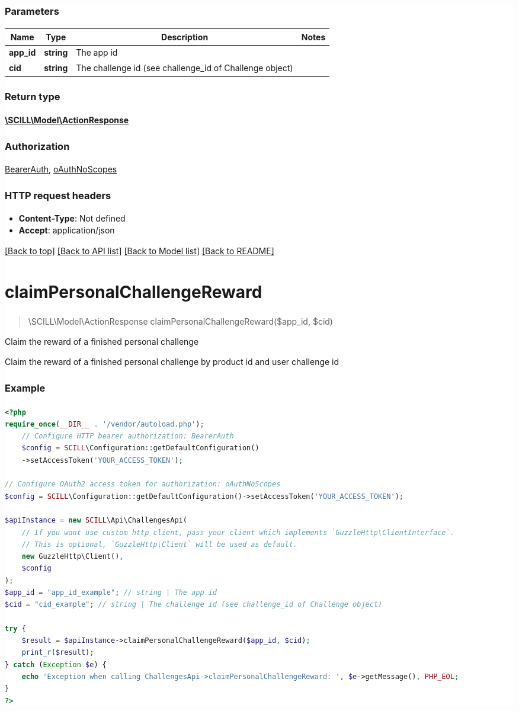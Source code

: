 ### Parameters

Name | Type | Description  | Notes
------------- | ------------- | ------------- | -------------
 **app_id** | **string**| The app id |
 **cid** | **string**| The challenge id (see challenge_id of Challenge object) |

### Return type

[**\SCILL\Model\ActionResponse**](../Model/ActionResponse.md)

### Authorization

[BearerAuth](../../README.md#BearerAuth), [oAuthNoScopes](../../README.md#oAuthNoScopes)

### HTTP request headers

 - **Content-Type**: Not defined
 - **Accept**: application/json

[[Back to top]](#) [[Back to API list]](../../README.md#documentation-for-api-endpoints) [[Back to Model list]](../../README.md#documentation-for-models) [[Back to README]](../../README.md)

# **claimPersonalChallengeReward**
> \SCILL\Model\ActionResponse claimPersonalChallengeReward($app_id, $cid)

Claim the reward of a finished personal challenge

Claim the reward of a finished personal challenge by product id and user challenge id

### Example
```php
<?php
require_once(__DIR__ . '/vendor/autoload.php');
    // Configure HTTP bearer authorization: BearerAuth
    $config = SCILL\Configuration::getDefaultConfiguration()
    ->setAccessToken('YOUR_ACCESS_TOKEN');

// Configure OAuth2 access token for authorization: oAuthNoScopes
$config = SCILL\Configuration::getDefaultConfiguration()->setAccessToken('YOUR_ACCESS_TOKEN');

$apiInstance = new SCILL\Api\ChallengesApi(
    // If you want use custom http client, pass your client which implements `GuzzleHttp\ClientInterface`.
    // This is optional, `GuzzleHttp\Client` will be used as default.
    new GuzzleHttp\Client(),
    $config
);
$app_id = "app_id_example"; // string | The app id
$cid = "cid_example"; // string | The challenge id (see challenge_id of Challenge object)

try {
    $result = $apiInstance->claimPersonalChallengeReward($app_id, $cid);
    print_r($result);
} catch (Exception $e) {
    echo 'Exception when calling ChallengesApi->claimPersonalChallengeReward: ', $e->getMessage(), PHP_EOL;
}
?>
```
